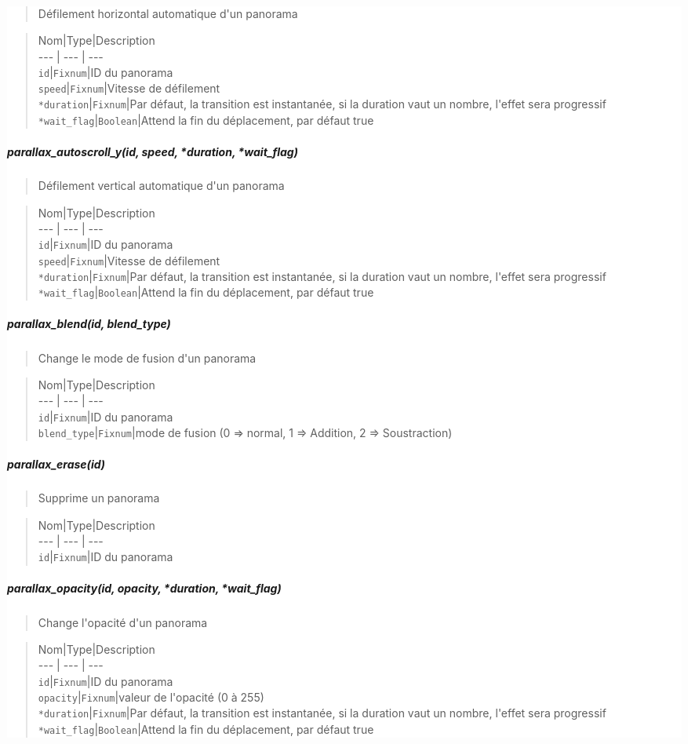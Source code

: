 > Défilement horizontal automatique d'un panorama

  
> Nom|Type|Description  
--- | --- | ---  
`id`|`Fixnum`|ID du panorama  
`speed`|`Fixnum`|Vitesse de défilement  
`*duration`|`Fixnum`|Par défaut, la transition est instantanée, si la duration vaut un nombre, l'effet sera progressif  
`*wait_flag`|`Boolean`|Attend la fin du déplacement, par défaut true  


##### parallax_autoscroll_y(id, speed, *duration, *wait_flag)

> Défilement vertical automatique d'un panorama

  
> Nom|Type|Description  
--- | --- | ---  
`id`|`Fixnum`|ID du panorama  
`speed`|`Fixnum`|Vitesse de défilement  
`*duration`|`Fixnum`|Par défaut, la transition est instantanée, si la duration vaut un nombre, l'effet sera progressif  
`*wait_flag`|`Boolean`|Attend la fin du déplacement, par défaut true  


##### parallax_blend(id, blend_type)

> Change le mode de fusion d'un panorama

  
> Nom|Type|Description  
--- | --- | ---  
`id`|`Fixnum`|ID du panorama  
`blend_type`|`Fixnum`|mode de fusion (0 => normal, 1 => Addition, 2 => Soustraction)  


##### parallax_erase(id)

> Supprime un panorama

  
> Nom|Type|Description  
--- | --- | ---  
`id`|`Fixnum`|ID du panorama  


##### parallax_opacity(id, opacity, *duration, *wait_flag)

> Change l'opacité d'un panorama

  
> Nom|Type|Description  
--- | --- | ---  
`id`|`Fixnum`|ID du panorama  
`opacity`|`Fixnum`|valeur de l'opacité (0 à 255)  
`*duration`|`Fixnum`|Par défaut, la transition est instantanée, si la duration vaut un nombre, l'effet sera progressif  
`*wait_flag`|`Boolean`|Attend la fin du déplacement, par défaut true  
